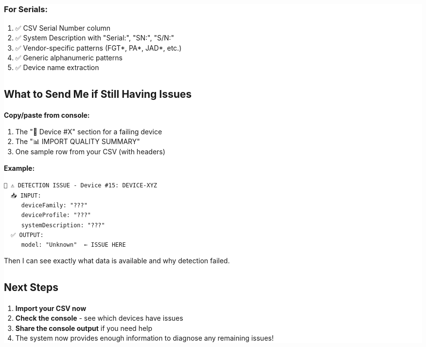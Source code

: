 ### For Serials:
1. ✅ CSV Serial Number column
2. ✅ System Description with "Serial:", "SN:", "S/N:"
3. ✅ Vendor-specific patterns (FGT*, PA*, JAD*, etc.)
4. ✅ Generic alphanumeric patterns
5. ✅ Device name extraction

## What to Send Me if Still Having Issues

**Copy/paste from console:**
1. The "🧠 Device #X" section for a failing device
2. The "📊 IMPORT QUALITY SUMMARY"
3. One sample row from your CSV (with headers)

**Example:**
```
🧠 ⚠️ DETECTION ISSUE - Device #15: DEVICE-XYZ
  📥 INPUT:
     deviceFamily: "???"
     deviceProfile: "???"
     systemDescription: "???"
  ✅ OUTPUT:
     model: "Unknown"  ← ISSUE HERE
```

Then I can see exactly what data is available and why detection failed.

## Next Steps

1. **Import your CSV now**
2. **Check the console** - see which devices have issues
3. **Share the console output** if you need help
4. The system now provides enough information to diagnose any remaining issues!
